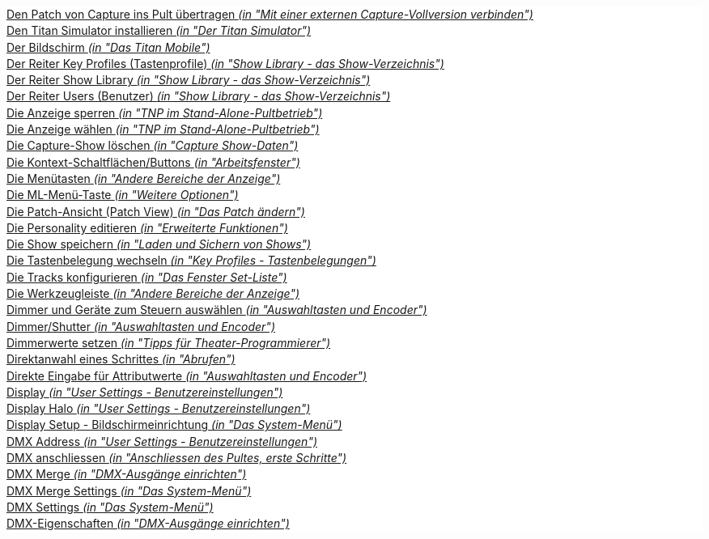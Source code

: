 [Den Patch von Capture ins Pult übertragen *(in "Mit einer externen Capture-Vollversion verbinden")*](./capture-visualiser/linking-the-console-to-stand-alone-capture.md#den-patch-von-capture-ins-pult-übertragen)<br/>
[Den Titan Simulator installieren *(in "Der Titan Simulator")*](./titan-basics/titan-simulator.md#den-titan-simulator-installieren)<br/>
[Der Bildschirm *(in "Das Titan Mobile")*](./about-the-consoles/titan-mobile.md#der-bildschirm)<br/>
[Der Reiter Key Profiles (Tastenprofile) *(in "Show Library - das Show-Verzeichnis")*](./titan-basics/show-library.md#der-reiter-key-profiles-tastenprofile)<br/>
[Der Reiter Show Library *(in "Show Library - das Show-Verzeichnis")*](./titan-basics/show-library.md#der-reiter-show-library)<br/>
[Der Reiter Users (Benutzer) *(in "Show Library - das Show-Verzeichnis")*](./titan-basics/show-library.md#der-reiter-users-benutzer)<br/>
[Die Anzeige sperren *(in "TNP im Stand-Alone-Pultbetrieb")*](./titan-net/tnp-console-mode.md#die-anzeige-sperren)<br/>
[Die Anzeige wählen *(in "TNP im Stand-Alone-Pultbetrieb")*](./titan-net/tnp-console-mode.md#die-anzeige-wählen)<br/>
[Die Capture-Show löschen *(in "Capture Show-Daten")*](./capture-visualiser/capture-show-files.md#die-capture-show-löschen)<br/>
[Die Kontext-Schaltflächen/Buttons *(in "Arbeitsfenster")*](./titan-basics/workspace-windows.md#die-kontext-schaltflächenbuttons)<br/>
[Die Menütasten *(in "Andere Bereiche der Anzeige")*](./titan-basics/other-parts-of-the-touch-screen.md#die-menütasten)<br/>
[Die ML-Menü-Taste *(in "Weitere Optionen")*](./controlling-fixtures/advanced-options.md#die-ml-menü-taste)<br/>
[Die Patch-Ansicht (Patch View) *(in "Das Patch ändern")*](./patching/changing-the-patch.md#die-patch-ansicht-patch-view)<br/>
[Die Personality editieren *(in "Erweiterte Funktionen")*](./patching/fixture-personality-options.md#die-personality-editieren)<br/>
[Die Show speichern *(in "Laden und Sichern von Shows")*](./titan-basics/loading-and-saving-shows.md#die-show-speichern)<br/>
[Die Tastenbelegung wechseln *(in "Key Profiles - Tastenbelegungen")*](./system-settings/key-profiles.md#die-tastenbelegung-wechseln)<br/>
[Die Tracks konfigurieren *(in "Das Fenster Set-Liste")*](./running-the-show/set-list-window.md#die-tracks-konfigurieren)<br/>
[Die Werkzeugleiste *(in "Andere Bereiche der Anzeige")*](./titan-basics/other-parts-of-the-touch-screen.md#die-werkzeugleiste)<br/>
[Dimmer und Geräte zum Steuern auswählen *(in "Auswahltasten und Encoder")*](./controlling-fixtures/using-the-select-buttons-and-wheels.md#dimmer-und-geräte-zum-steuern-auswählen)<br/>
[Dimmer/Shutter *(in "Auswahltasten und Encoder")*](./controlling-fixtures/using-the-select-buttons-and-wheels.md#dimmershutter)<br/>
[Dimmerwerte setzen *(in "Tipps für Theater-Programmierer")*](./cue-lists/theatre-programming.md#dimmerwerte-setzen)<br/>
[Direktanwahl eines Schrittes *(in "Abrufen")*](./chases/chase-playback.md#direktanwahl-eines-schrittes)<br/>
[Direkte Eingabe für Attributwerte *(in "Auswahltasten und Encoder")*](./controlling-fixtures/using-the-select-buttons-and-wheels.md#direkte-eingabe-für-attributwerte)<br/>
[Display *(in "User Settings - Benutzereinstellungen")*](./system-settings/user-settings.md#display)<br/>
[Display Halo *(in "User Settings - Benutzereinstellungen")*](./system-settings/user-settings.md#display-halo)<br/>
[Display Setup - Bildschirmeinrichtung *(in "Das System-Menü")*](./system-settings/the-system-menu.md#display-setup---bildschirmeinrichtung)<br/>
[DMX Address *(in "User Settings - Benutzereinstellungen")*](./system-settings/user-settings.md#dmx-address)<br/>
[DMX anschliessen *(in "Anschliessen des Pultes, erste Schritte")*](./titan-basics.md#dmx-anschliessen)<br/>
[DMX Merge *(in "DMX-Ausgänge einrichten")*](./system-settings/dmx-output-mapping.md#dmx-merge)<br/>
[DMX Merge Settings *(in "Das System-Menü")*](./system-settings/the-system-menu.md#dmx-merge-settings)<br/>
[DMX Settings *(in "Das System-Menü")*](./system-settings/the-system-menu.md#dmx-settings)<br/>
[DMX-Eigenschaften *(in "DMX-Ausgänge einrichten")*](./system-settings/dmx-output-mapping.md#dmx-eigenschaften)<br/>